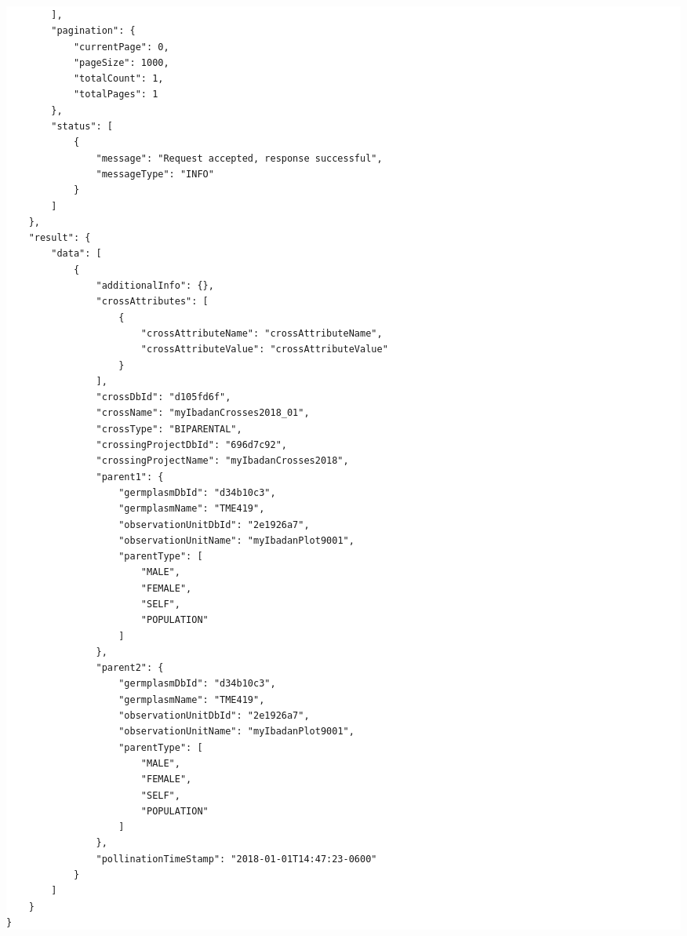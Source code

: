 ```
        ],
        "pagination": {
            "currentPage": 0,
            "pageSize": 1000,
            "totalCount": 1,
            "totalPages": 1
        },
        "status": [
            {
                "message": "Request accepted, response successful",
                "messageType": "INFO"
            }
        ]
    },
    "result": {
        "data": [
            {
                "additionalInfo": {},
                "crossAttributes": [
                    {
                        "crossAttributeName": "crossAttributeName",
                        "crossAttributeValue": "crossAttributeValue"
                    }
                ],
                "crossDbId": "d105fd6f",
                "crossName": "myIbadanCrosses2018_01",
                "crossType": "BIPARENTAL",
                "crossingProjectDbId": "696d7c92",
                "crossingProjectName": "myIbadanCrosses2018",
                "parent1": {
                    "germplasmDbId": "d34b10c3",
                    "germplasmName": "TME419",
                    "observationUnitDbId": "2e1926a7",
                    "observationUnitName": "myIbadanPlot9001",
                    "parentType": [
                        "MALE",
                        "FEMALE",
                        "SELF",
                        "POPULATION"
                    ]
                },
                "parent2": {
                    "germplasmDbId": "d34b10c3",
                    "germplasmName": "TME419",
                    "observationUnitDbId": "2e1926a7",
                    "observationUnitName": "myIbadanPlot9001",
                    "parentType": [
                        "MALE",
                        "FEMALE",
                        "SELF",
                        "POPULATION"
                    ]
                },
                "pollinationTimeStamp": "2018-01-01T14:47:23-0600"
            }
        ]
    }
}
```
